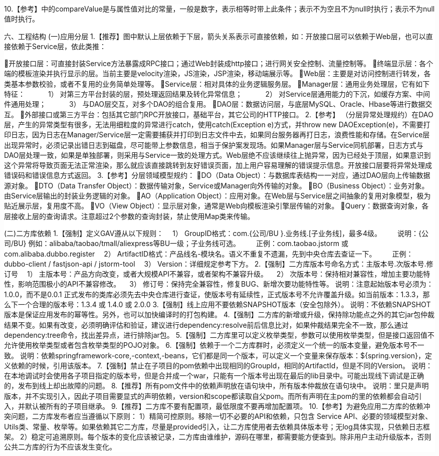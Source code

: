 10.【参考】<isEqual>中的compareValue是与属性值对比的常量，一般是数字，表示相等时带上此条件；<isNotEmpty>表示不为空且不为null时执行；<isNotNull>表示不为null值时执行。  

六、工程结构
(一)应用分层
1.【推荐】图中默认上层依赖于下层，箭头关系表示可直接依赖，如：开放接口层可以依赖于Web层，也可以直接依赖于Service层，依此类推：

开放接口层：可直接封装Service方法暴露成RPC接口；通过Web封装成http接口；进行网关安全控制、流量控制等。
终端显示层：各个端的模板渲染并执行显示的层。当前主要是velocity渲染，JS渲染，JSP渲染，移动端展示等。
Web层：主要是对访问控制进行转发，各类基本参数校验，或者不复用的业务简单处理等。
Service层：相对具体的业务逻辑服务层。
Manager层：通用业务处理层，它有如下特征：
   1） 对第三方平台封装的层，预处理返回结果及转化异常信息；
   2） 对Service层通用能力的下沉，如缓存方案、中间件通用处理；
   3） 与DAO层交互，对多个DAO的组合复用。
DAO层：数据访问层，与底层MySQL、Oracle、Hbase等进行数据交互。
外部接口或第三方平台：包括其它部门RPC开放接口，基础平台，其它公司的HTTP接口。
2.【参考】 （分层异常处理规约）在DAO层，产生的异常类型有很多，无法用细粒度的异常进行catch，使用catch(Exception e)方式，并throw new DAOException(e)，不需要打印日志，因为日志在Manager/Service层一定需要捕获并打印到日志文件中去，如果同台服务器再打日志，浪费性能和存储。在Service层出现异常时，必须记录出错日志到磁盘，尽可能带上参数信息，相当于保护案发现场。如果Manager层与Service同机部署，日志方式与DAO层处理一致，如果是单独部署，则采用与Service一致的处理方式。Web层绝不应该继续往上抛异常，因为已经处于顶层，如果意识到这个异常将导致页面无法正常渲染，那么就应该直接跳转到友好错误页面，加上用户容易理解的错误提示信息。开放接口层要将异常处理成错误码和错误信息方式返回。
3.【参考】分层领域模型规约：
DO（Data Object）：与数据库表结构一一对应，通过DAO层向上传输数据源对象。
DTO（Data Transfer Object）：数据传输对象，Service或Manager向外传输的对象。
BO（Business Object）：业务对象。由Service层输出的封装业务逻辑的对象。
AO（Application Object）：应用对象。在Web层与Service层之间抽象的复用对象模型，极为贴近展示层，复用度不高。
VO（View Object）：显示层对象，通常是Web向模板渲染引擎层传输的对象。
Query：数据查询对象，各层接收上层的查询请求。注意超过2个参数的查询封装，禁止使用Map类来传输。

(二)二方库依赖
1.【强制】定义GAV遵从以下规则：
 1） GroupID格式：com.{公司/BU }.业务线.[子业务线]，最多4级。
  说明：{公司/BU} 例如：alibaba/taobao/tmall/aliexpress等BU一级；子业务线可选。
  正例：com.taobao.jstorm 或 com.alibaba.dubbo.register 
 2） ArtifactID格式：产品线名-模块名。语义不重复不遗漏，先到中央仓库去查证一下。
  正例：dubbo-client / fastjson-api / jstorm-tool
 3） Version：详细规定参考下方。
2.【强制】二方库版本号命名方式：主版本号.次版本号.修订号
 1） 主版本号：产品方向改变，或者大规模API不兼容，或者架构不兼容升级。 
 2） 次版本号：保持相对兼容性，增加主要功能特性，影响范围极小的API不兼容修改。
 3） 修订号：保持完全兼容性，修复BUG、新增次要功能特性等。 
说明：注意起始版本号必须为：1.0.0，而不是0.0.1   正式发布的类库必须先去中央仓库进行查证，使版本号有延续性，正式版本号不允许覆盖升级。如当前版本：1.3.3，那么下一个合理的版本号：1.3.4 或 1.4.0 或 2.0.0
3.【强制】线上应用不要依赖SNAPSHOT版本（安全包除外）。 
说明：不依赖SNAPSHOT版本是保证应用发布的幂等性。另外，也可以加快编译时的打包构建。 
4.【强制】二方库的新增或升级，保持除功能点之外的其它jar包仲裁结果不变。如果有改变，必须明确评估和验证，建议进行dependency:resolve前后信息比对，如果仲裁结果完全不一致，那么通过dependency:tree命令，找出差异点，进行<excludes>排除jar包。
5.【强制】二方库里可以定义枚举类型，参数可以使用枚举类型，但是接口返回值不允许使用枚举类型或者包含枚举类型的POJO对象。
6.【强制】依赖于一个二方库群时，必须定义一个统一的版本变量，避免版本号不一致。
说明：依赖springframework-core,-context,-beans，它们都是同一个版本，可以定义一个变量来保存版本：${spring.version}，定义依赖的时候，引用该版本。
7.【强制】禁止在子项目的pom依赖中出现相同的GroupId，相同的ArtifactId，但是不同的Version。
说明：在本地调试时会使用各子项目指定的版本号，但是合并成一个war，只能有一个版本号出现在最后的lib目录中。可能出现线下调试是正确的，发布到线上却出故障的问题。
8.【推荐】所有pom文件中的依赖声明放在<dependencies>语句块中，所有版本仲裁放在<dependencyManagement>语句块中。
说明：<dependencyManagement>里只是声明版本，并不实现引入，因此子项目需要显式的声明依赖，version和scope都读取自父pom。而<dependencies>所有声明在主pom的<dependencies>里的依赖都会自动引入，并默认被所有的子项目继承。
9.【推荐】二方库不要有配置项，最低限度不要再增加配置项。
10.【参考】为避免应用二方库的依赖冲突问题，二方库发布者应当遵循以下原则：
1）精简可控原则。移除一切不必要的API和依赖，只包含 Service API、必要的领域模型对象、Utils类、常量、枚举等。如果依赖其它二方库，尽量是provided引入，让二方库使用者去依赖具体版本号；无log具体实现，只依赖日志框架。
2）稳定可追溯原则。每个版本的变化应该被记录，二方库由谁维护，源码在哪里，都需要能方便查到。除非用户主动升级版本，否则公共二方库的行为不应该发生变化。
